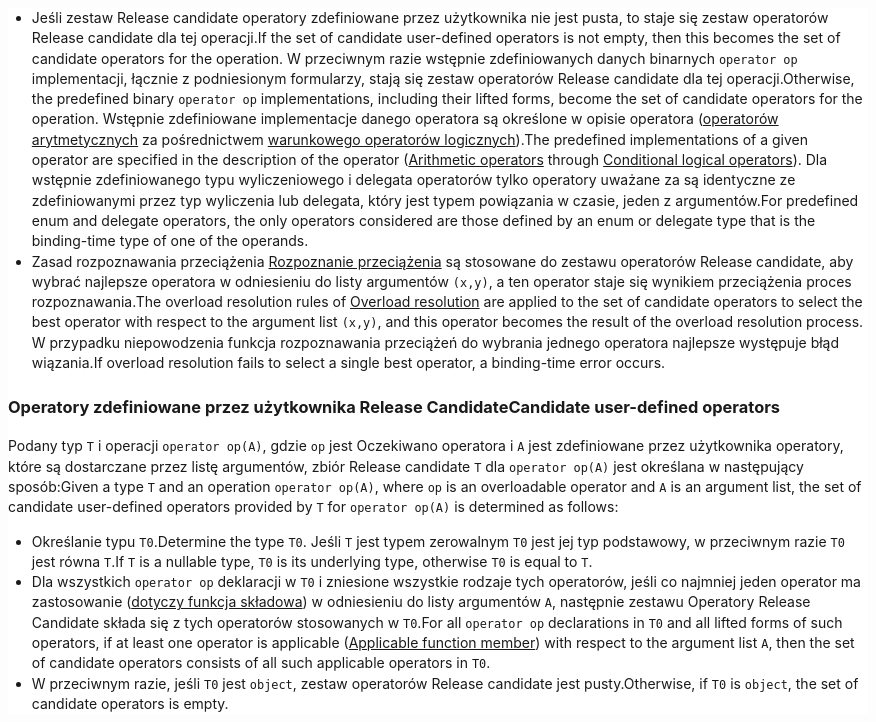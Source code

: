 *  <span data-ttu-id="1b6fe-324">Jeśli zestaw Release candidate operatory zdefiniowane przez użytkownika nie jest pusta, to staje się zestaw operatorów Release candidate dla tej operacji.</span><span class="sxs-lookup"><span data-stu-id="1b6fe-324">If the set of candidate user-defined operators is not empty, then this becomes the set of candidate operators for the operation.</span></span> <span data-ttu-id="1b6fe-325">W przeciwnym razie wstępnie zdefiniowanych danych binarnych `operator op` implementacji, łącznie z podniesionym formularzy, stają się zestaw operatorów Release candidate dla tej operacji.</span><span class="sxs-lookup"><span data-stu-id="1b6fe-325">Otherwise, the predefined binary `operator op` implementations, including their lifted forms,  become the set of candidate operators for the operation.</span></span> <span data-ttu-id="1b6fe-326">Wstępnie zdefiniowane implementacje danego operatora są określone w opisie operatora ([operatorów arytmetycznych](expressions.md#arithmetic-operators) za pośrednictwem [warunkowego operatorów logicznych](expressions.md#conditional-logical-operators)).</span><span class="sxs-lookup"><span data-stu-id="1b6fe-326">The predefined implementations of a given operator are specified in the description of the operator ([Arithmetic operators](expressions.md#arithmetic-operators) through [Conditional logical operators](expressions.md#conditional-logical-operators)).</span></span> <span data-ttu-id="1b6fe-327">Dla wstępnie zdefiniowanego typu wyliczeniowego i delegata operatorów tylko operatory uważane za są identyczne ze zdefiniowanymi przez typ wyliczenia lub delegata, który jest typem powiązania w czasie, jeden z argumentów.</span><span class="sxs-lookup"><span data-stu-id="1b6fe-327">For predefined enum and delegate operators, the only operators considered are those defined by an enum or delegate type that is the binding-time type of one of the operands.</span></span>
*  <span data-ttu-id="1b6fe-328">Zasad rozpoznawania przeciążenia [Rozpoznanie przeciążenia](expressions.md#overload-resolution) są stosowane do zestawu operatorów Release candidate, aby wybrać najlepsze operatora w odniesieniu do listy argumentów `(x,y)`, a ten operator staje się wynikiem przeciążenia proces rozpoznawania.</span><span class="sxs-lookup"><span data-stu-id="1b6fe-328">The overload resolution rules of [Overload resolution](expressions.md#overload-resolution) are applied to the set of candidate operators to select the best operator with respect to the argument list `(x,y)`, and this operator becomes the result of the overload resolution process.</span></span> <span data-ttu-id="1b6fe-329">W przypadku niepowodzenia funkcja rozpoznawania przeciążeń do wybrania jednego operatora najlepsze występuje błąd wiązania.</span><span class="sxs-lookup"><span data-stu-id="1b6fe-329">If overload resolution fails to select a single best operator, a binding-time error occurs.</span></span>

### <a name="candidate-user-defined-operators"></a><span data-ttu-id="1b6fe-330">Operatory zdefiniowane przez użytkownika Release Candidate</span><span class="sxs-lookup"><span data-stu-id="1b6fe-330">Candidate user-defined operators</span></span>

<span data-ttu-id="1b6fe-331">Podany typ `T` i operacji `operator op(A)`, gdzie `op` jest Oczekiwano operatora i `A` jest zdefiniowane przez użytkownika operatory, które są dostarczane przez listę argumentów, zbiór Release candidate `T` dla `operator op(A)` jest określana w następujący sposób:</span><span class="sxs-lookup"><span data-stu-id="1b6fe-331">Given a type `T` and an operation `operator op(A)`, where `op` is an overloadable operator and `A` is an argument list, the set of candidate user-defined operators provided by `T` for `operator op(A)` is determined as follows:</span></span>

*  <span data-ttu-id="1b6fe-332">Określanie typu `T0`.</span><span class="sxs-lookup"><span data-stu-id="1b6fe-332">Determine the type `T0`.</span></span> <span data-ttu-id="1b6fe-333">Jeśli `T` jest typem zerowalnym `T0` jest jej typ podstawowy, w przeciwnym razie `T0` jest równa `T`.</span><span class="sxs-lookup"><span data-stu-id="1b6fe-333">If `T` is a nullable type, `T0` is its underlying type, otherwise `T0` is equal to `T`.</span></span>
*  <span data-ttu-id="1b6fe-334">Dla wszystkich `operator op` deklaracji w `T0` i zniesione wszystkie rodzaje tych operatorów, jeśli co najmniej jeden operator ma zastosowanie ([dotyczy funkcja składowa](expressions.md#applicable-function-member)) w odniesieniu do listy argumentów `A`, następnie zestawu Operatory Release Candidate składa się z tych operatorów stosowanych w `T0`.</span><span class="sxs-lookup"><span data-stu-id="1b6fe-334">For all `operator op` declarations in `T0` and all lifted forms of such operators, if at least one operator is applicable ([Applicable function member](expressions.md#applicable-function-member)) with respect to the argument list `A`, then the set of candidate operators consists of all such applicable operators in `T0`.</span></span>
*  <span data-ttu-id="1b6fe-335">W przeciwnym razie, jeśli `T0` jest `object`, zestaw operatorów Release candidate jest pusty.</span><span class="sxs-lookup"><span data-stu-id="1b6fe-335">Otherwise, if `T0` is `object`, the set of candidate operators is empty.</span></span>